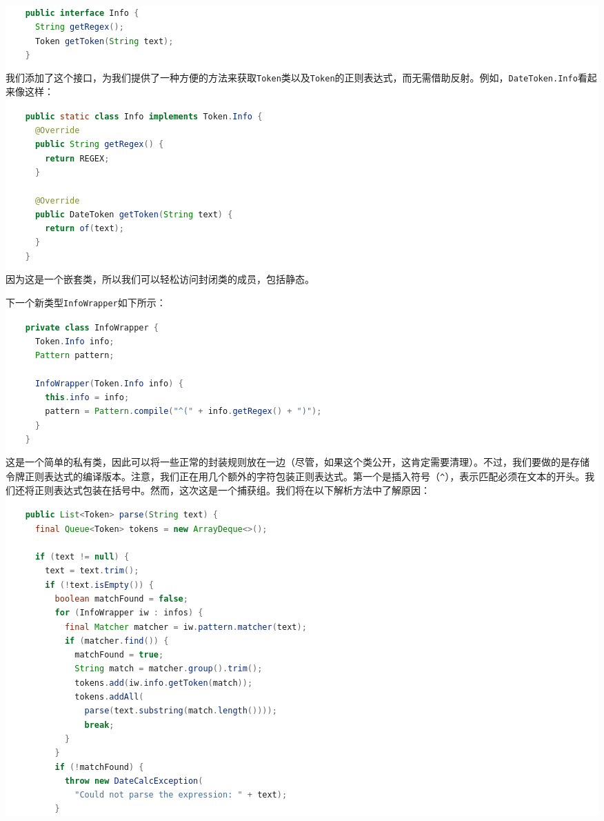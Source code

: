 ```java
    public interface Info { 
      String getRegex(); 
      Token getToken(String text); 
    } 

```

我们添加了这个接口，为我们提供了一种方便的方法来获取`Token`类以及`Token`的正则表达式，而无需借助反射。例如，`DateToken.Info`看起来像这样：

```java
    public static class Info implements Token.Info { 
      @Override 
      public String getRegex() { 
        return REGEX; 
      } 

      @Override 
      public DateToken getToken(String text) { 
        return of(text); 
      } 
    } 

```

因为这是一个嵌套类，所以我们可以轻松访问封闭类的成员，包括静态。

下一个新类型`InfoWrapper`如下所示：

```java
    private class InfoWrapper { 
      Token.Info info; 
      Pattern pattern; 

      InfoWrapper(Token.Info info) { 
        this.info = info; 
        pattern = Pattern.compile("^(" + info.getRegex() + ")"); 
      } 
    } 

```

这是一个简单的私有类，因此可以将一些正常的封装规则放在一边（尽管，如果这个类公开，这肯定需要清理）。不过，我们要做的是存储令牌正则表达式的编译版本。注意，我们正在用几个额外的字符包装正则表达式。第一个是插入符号（`^`），表示匹配必须在文本的开头。我们还将正则表达式包装在括号中。然而，这次这是一个捕获组。我们将在以下解析方法中了解原因：

```java
    public List<Token> parse(String text) { 
      final Queue<Token> tokens = new ArrayDeque<>(); 

      if (text != null) { 
        text = text.trim(); 
        if (!text.isEmpty()) { 
          boolean matchFound = false; 
          for (InfoWrapper iw : infos) { 
            final Matcher matcher = iw.pattern.matcher(text); 
            if (matcher.find()) { 
              matchFound = true; 
              String match = matcher.group().trim(); 
              tokens.add(iw.info.getToken(match)); 
              tokens.addAll( 
                parse(text.substring(match.length()))); 
                break; 
            } 
          } 
          if (!matchFound) { 
            throw new DateCalcException( 
              "Could not parse the expression: " + text); 
          } 
```
